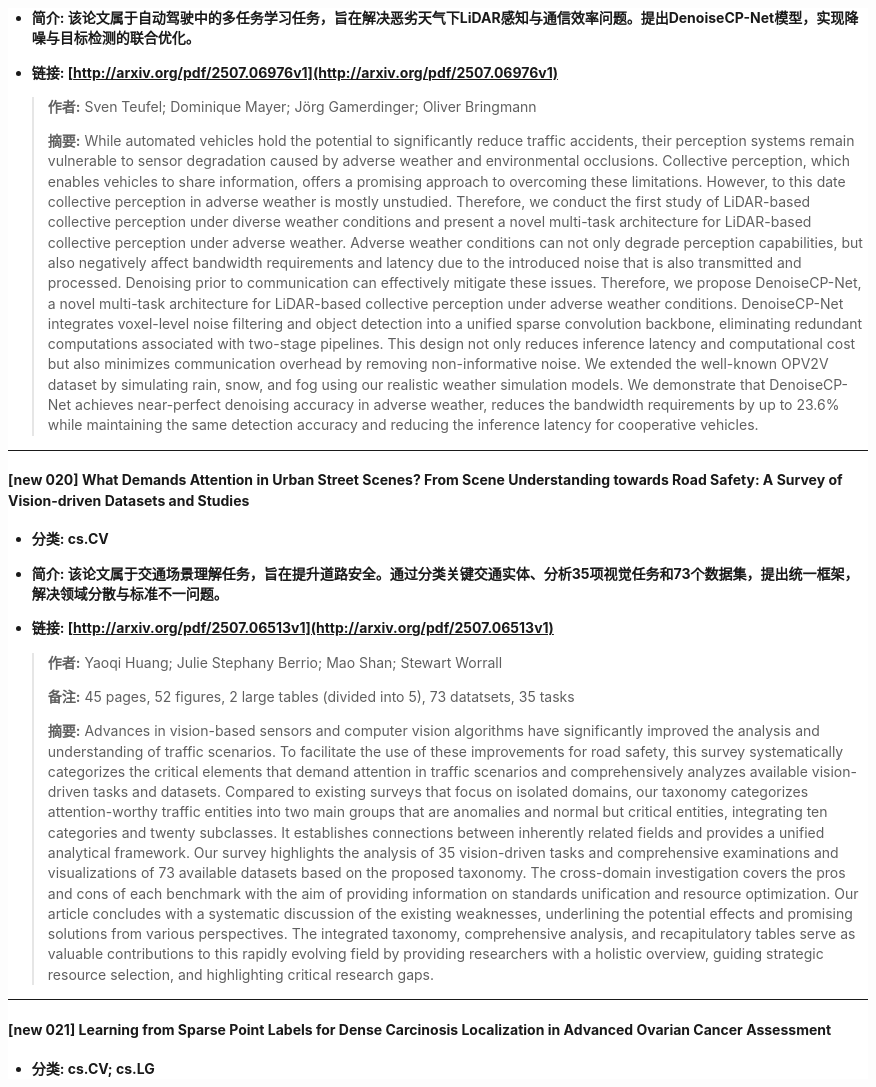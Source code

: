 - **简介: 该论文属于自动驾驶中的多任务学习任务，旨在解决恶劣天气下LiDAR感知与通信效率问题。提出DenoiseCP-Net模型，实现降噪与目标检测的联合优化。**

- **链接: [http://arxiv.org/pdf/2507.06976v1](http://arxiv.org/pdf/2507.06976v1)**

> **作者:** Sven Teufel; Dominique Mayer; Jörg Gamerdinger; Oliver Bringmann
>
> **摘要:** While automated vehicles hold the potential to significantly reduce traffic accidents, their perception systems remain vulnerable to sensor degradation caused by adverse weather and environmental occlusions. Collective perception, which enables vehicles to share information, offers a promising approach to overcoming these limitations. However, to this date collective perception in adverse weather is mostly unstudied. Therefore, we conduct the first study of LiDAR-based collective perception under diverse weather conditions and present a novel multi-task architecture for LiDAR-based collective perception under adverse weather. Adverse weather conditions can not only degrade perception capabilities, but also negatively affect bandwidth requirements and latency due to the introduced noise that is also transmitted and processed. Denoising prior to communication can effectively mitigate these issues. Therefore, we propose DenoiseCP-Net, a novel multi-task architecture for LiDAR-based collective perception under adverse weather conditions. DenoiseCP-Net integrates voxel-level noise filtering and object detection into a unified sparse convolution backbone, eliminating redundant computations associated with two-stage pipelines. This design not only reduces inference latency and computational cost but also minimizes communication overhead by removing non-informative noise. We extended the well-known OPV2V dataset by simulating rain, snow, and fog using our realistic weather simulation models. We demonstrate that DenoiseCP-Net achieves near-perfect denoising accuracy in adverse weather, reduces the bandwidth requirements by up to 23.6% while maintaining the same detection accuracy and reducing the inference latency for cooperative vehicles.
>
---
#### [new 020] What Demands Attention in Urban Street Scenes? From Scene Understanding towards Road Safety: A Survey of Vision-driven Datasets and Studies
- **分类: cs.CV**

- **简介: 该论文属于交通场景理解任务，旨在提升道路安全。通过分类关键交通实体、分析35项视觉任务和73个数据集，提出统一框架，解决领域分散与标准不一问题。**

- **链接: [http://arxiv.org/pdf/2507.06513v1](http://arxiv.org/pdf/2507.06513v1)**

> **作者:** Yaoqi Huang; Julie Stephany Berrio; Mao Shan; Stewart Worrall
>
> **备注:** 45 pages, 52 figures, 2 large tables (divided into 5), 73 datatsets, 35 tasks
>
> **摘要:** Advances in vision-based sensors and computer vision algorithms have significantly improved the analysis and understanding of traffic scenarios. To facilitate the use of these improvements for road safety, this survey systematically categorizes the critical elements that demand attention in traffic scenarios and comprehensively analyzes available vision-driven tasks and datasets. Compared to existing surveys that focus on isolated domains, our taxonomy categorizes attention-worthy traffic entities into two main groups that are anomalies and normal but critical entities, integrating ten categories and twenty subclasses. It establishes connections between inherently related fields and provides a unified analytical framework. Our survey highlights the analysis of 35 vision-driven tasks and comprehensive examinations and visualizations of 73 available datasets based on the proposed taxonomy. The cross-domain investigation covers the pros and cons of each benchmark with the aim of providing information on standards unification and resource optimization. Our article concludes with a systematic discussion of the existing weaknesses, underlining the potential effects and promising solutions from various perspectives. The integrated taxonomy, comprehensive analysis, and recapitulatory tables serve as valuable contributions to this rapidly evolving field by providing researchers with a holistic overview, guiding strategic resource selection, and highlighting critical research gaps.
>
---
#### [new 021] Learning from Sparse Point Labels for Dense Carcinosis Localization in Advanced Ovarian Cancer Assessment
- **分类: cs.CV; cs.LG**
